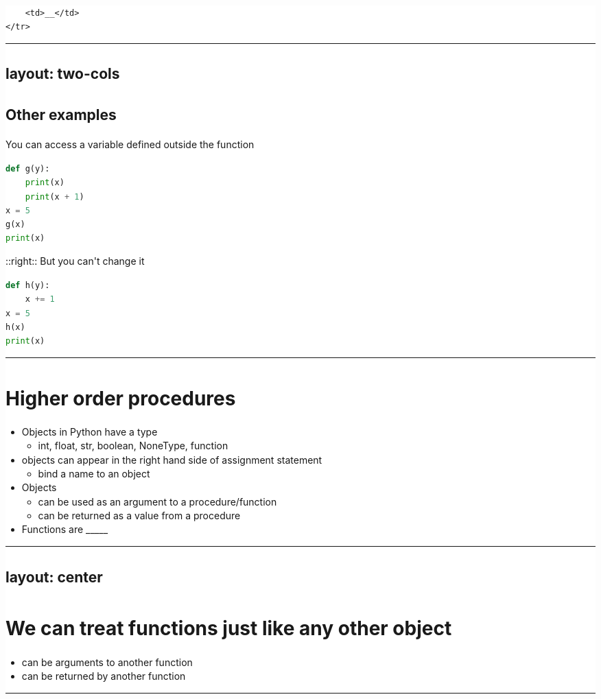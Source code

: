         <td>__</td>
    </tr>
</tbody>

---
layout: two-cols
---

## Other examples

You can access a variable defined outside the function
```python
def g(y):
    print(x)
    print(x + 1)
x = 5
g(x)
print(x)
```

::right::
But you can't change it

```python
def h(y):
    x += 1
x = 5
h(x)
print(x)
```

---

# Higher order procedures

- Objects in Python have a type
    - int, float, str, boolean, NoneType, function
- objects can appear in the right hand side of assignment statement
    - bind a name to an object
- Objects
    - can be used as an argument to a procedure/function
    - can be returned as a value from a procedure
- Functions are _____

---
layout: center
---

# We can treat functions just like any other object
- can be arguments to another function
- can be returned by another function

---